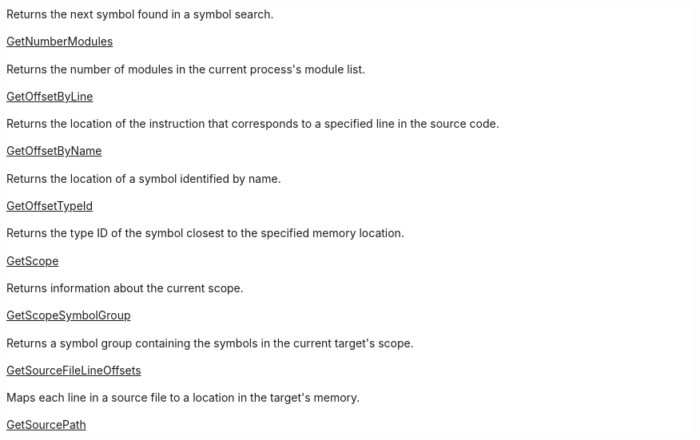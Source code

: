 <td align="left" width="63%">
<p>Returns the next symbol found in a symbol search.</p>
</td>
</tr>
<tr data="declared;">
<td align="left" width="37%">
<a href="debugger.getnumbermodules">GetNumberModules</a>
</td>
<td align="left" width="63%">
<p>Returns the number of modules in the current process's module list.</p>
</td>
</tr>
<tr data="declared;">
<td align="left" width="37%">
<a href="debugger.getoffsetbyline">GetOffsetByLine</a>
</td>
<td align="left" width="63%">
<p>Returns the location of the instruction that corresponds to a specified line in the source code.</p>
</td>
</tr>
<tr data="declared;">
<td align="left" width="37%">
<a href="debugger.getoffsetbyname">GetOffsetByName</a>
</td>
<td align="left" width="63%">
<p>Returns the location of a symbol identified by name.</p>
</td>
</tr>
<tr data="declared;">
<td align="left" width="37%">
<a href="debugger.getoffsettypeid">GetOffsetTypeId</a>
</td>
<td align="left" width="63%">
<p>Returns the type ID of the symbol closest to the specified memory location.</p>
</td>
</tr>
<tr data="declared;">
<td align="left" width="37%">
<a href="debugger.getscope">GetScope</a>
</td>
<td align="left" width="63%">
<p>Returns information about the current scope.</p>
</td>
</tr>
<tr data="declared;">
<td align="left" width="37%">
<a href="debugger.getscopesymbolgroup">GetScopeSymbolGroup</a>
</td>
<td align="left" width="63%">
<p>Returns a symbol group containing the symbols in the current target's scope.</p>
</td>
</tr>
<tr data="declared;">
<td align="left" width="37%">
<a href="debugger.getsourcefilelineoffsets">GetSourceFileLineOffsets</a>
</td>
<td align="left" width="63%">
<p>Maps each line in a source file to a location in the target's memory.</p>
</td>
</tr>
<tr data="declared;">
<td align="left" width="37%">
<a href="debugger.getsourcepath">GetSourcePath</a>
